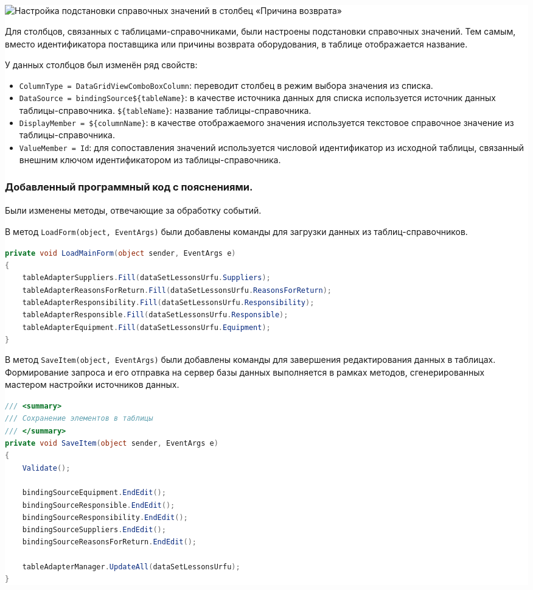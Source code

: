 ![Настройка подстановки справочных значений в столбец «Причина возврата»](Images/Image%20№19.png)

Для столбцов, связанных с таблицами-справочниками, были настроены подстановки справочных значений. Тем самым, вместо
идентификатора поставщика или причины возврата оборудования, в таблице отображается название.

У данных столбцов был изменён ряд свойств:

- `ColumnType = DataGridViewComboBoxColumn`: переводит столбец в режим выбора значения из списка.
- `DataSource = bindingSource${tableName}`: в качестве источника данных для списка используется источник данных
  таблицы-справочника. `${tableName}`: название таблицы-справочника.
- `DisplayMember = ${columnName}`: в качестве отображаемого значения используется текстовое справочное значение из
  таблицы-справочника.
- `ValueMember = Id`: для сопоставления значений используется числовой идентификатор из исходной таблицы, связанный
  внешним ключом идентификатором из таблицы-справочника.

### Добавленный программный код с пояснениями.

Были изменены методы, отвечающие за обработку событий.

В метод `LoadForm(object, EventArgs)` были добавлены команды для загрузки данных из таблиц-справочников.

```csharp
private void LoadMainForm(object sender, EventArgs e)
{
    tableAdapterSuppliers.Fill(dataSetLessonsUrfu.Suppliers);
    tableAdapterReasonsForReturn.Fill(dataSetLessonsUrfu.ReasonsForReturn);
    tableAdapterResponsibility.Fill(dataSetLessonsUrfu.Responsibility);
    tableAdapterResponsible.Fill(dataSetLessonsUrfu.Responsible);
    tableAdapterEquipment.Fill(dataSetLessonsUrfu.Equipment);
}
```

В метод `SaveItem(object, EventArgs)` были добавлены команды для завершения редактирования данных в таблицах.
Формирование запроса и его отправка на сервер базы данных выполняется в рамках методов, сгенерированных мастером
настройки источников данных.

```csharp
/// <summary>
/// Сохранение элементов в таблицы
/// </summary>
private void SaveItem(object sender, EventArgs e)
{
    Validate();

    bindingSourceEquipment.EndEdit();
    bindingSourceResponsible.EndEdit();
    bindingSourceResponsibility.EndEdit();
    bindingSourceSuppliers.EndEdit();
    bindingSourceReasonsForReturn.EndEdit();

    tableAdapterManager.UpdateAll(dataSetLessonsUrfu);
}
```
